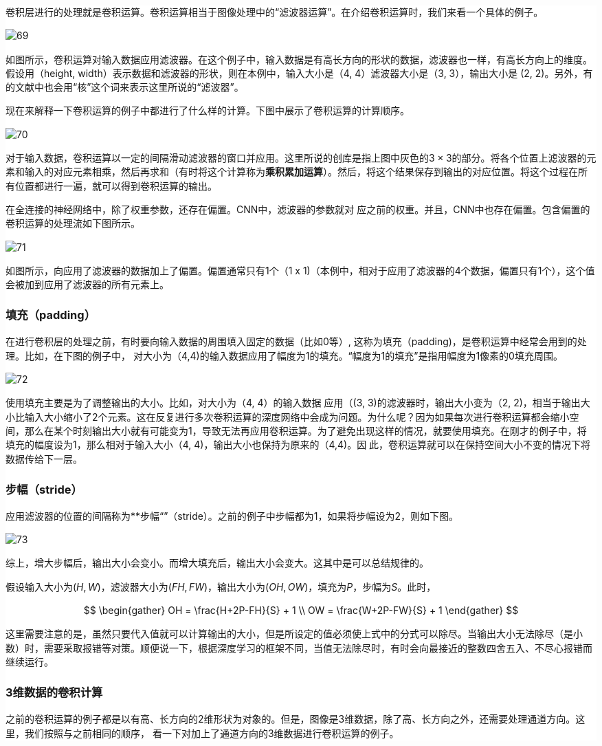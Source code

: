 卷积层进行的处理就是卷积运算。卷积运算相当于图像处理中的“滤波器运算”。在介绍卷积运算时，我们来看一个具体的例子。 

![69](https://img.imgdb.cn/item/6031cc235f4313ce25ed82e1.png)

如图所示，卷积运算对输入数据应用滤波器。在这个例子中，输入数据是有高长方向的形状的数据，滤波器也一样，有高长方向上的维度。假设用（height, width）表示数据和滤波器的形状，则在本例中，输入大小是（4, 4）滤波器大小是（3, 3），输出大小是 (2, 2)。另外，有的文献中也会用“核”这个词来表示这里所说的“滤波器”。 

现在来解释一下卷积运算的例子中都进行了什么样的计算。下图中展示了卷积运算的计算顺序。

![70](https://img.imgdb.cn/item/6031cc235f4313ce25ed82ec.png) 

对于输入数据，卷积运算以一定的间隔滑动滤波器的窗口并应用。这里所说的创库是指上图中灰色的$3 \times 3$的部分。将各个位置上滤波器的元素和输入的对应元素相乘，然后再求和（有时将这个计算称为**乘积累加运算**）。然后，将这个结果保存到输出的对应位置。将这个过程在所有位置都进行一遍，就可以得到卷积运算的输出。 

在全连接的神经网络中，除了权重参数，还存在偏置。CNN中，滤波器的参数就对 应之前的权重。并且，CNN中也存在偏置。包含偏置的卷积运算的处理流如下图所示。 

![71](https://img.imgdb.cn/item/603206325f4313ce2501dde2.png)

如图所示，向应用了滤波器的数据加上了偏置。偏置通常只有1个（1 x 1)（本例中，相对于应用了滤波器的4个数据，偏置只有1个），这个值会被加到应用了滤波器的所有元素上。 

### 填充（padding）

在进行卷积层的处理之前，有时要向输入数据的周围填入固定的数据（比如0等）, 这称为填充（padding)，是卷积运算中经常会用到的处理。比如，在下图的例子中， 对大小为（4,4)的输入数据应用了幅度为1的填充。“幅度为1的填充”是指用幅度为1像素的0填充周围。 

![72](https://img.imgdb.cn/item/603206325f4313ce2501ddeb.png)

使用填充主要是为了调整输出的大小。比如，对大小为（4, 4）的输入数据 应用（(3, 3)的滤波器时，输出大小变为（2, 2)，相当于输出大小比输入大小缩小了2个元素。这在反复进行多次卷积运算的深度网络中会成为问题。为什么呢？因为如果每次进行卷积运算都会缩小空间，那么在某个时刻输出大小就有可能变为1，导致无法再应用卷积运算。为了避免出现这样的情况，就要使用填充。在刚才的例子中，将 填充的幅度设为1，那么相对于输入大小（4, 4)，输出大小也保持为原来的（4,4)。因 此，卷积运算就可以在保持空间大小不变的情况下将数据传给下一层。 

### 步幅（stride）

应用滤波器的位置的间隔称为**步幅“”（stride）。之前的例子中步幅都为1，如果将步幅设为2，则如下图。

![73](https://img.imgdb.cn/item/603206325f4313ce2501ddf2.png)

综上，增大步幅后，输出大小会变小。而增大填充后，输出大小会变大。这其中是可以总结规律的。

假设输入大小为$(H,W)$，滤波器大小为$(FH,FW)$，输出大小为$(OH,OW)$，填充为$P$，步幅为$S$。此时，


$$
\begin{gather}
OH = \frac{H+2P-FH}{S} + 1 \\
OW = \frac{W+2P-FW}{S} + 1
\end{gather}
$$


这里需要注意的是，虽然只要代入值就可以计算输出的大小，但是所设定的值必须使上式中的分式可以除尽。当输出大小无法除尽（是小数）时，需要采取报错等对策。顺便说一下，根据深度学习的框架不同，当值无法除尽时，有时会向最接近的整数四舍五入、不尽心报错而继续运行。

### 3维数据的卷积计算

之前的卷积运算的例子都是以有高、长方向的2维形状为对象的。但是，图像是3维数据，除了高、长方向之外，还需要处理通道方向。这里，我们按照与之前相同的顺序， 看一下对加上了通道方向的3维数据进行卷积运算的例子。 
